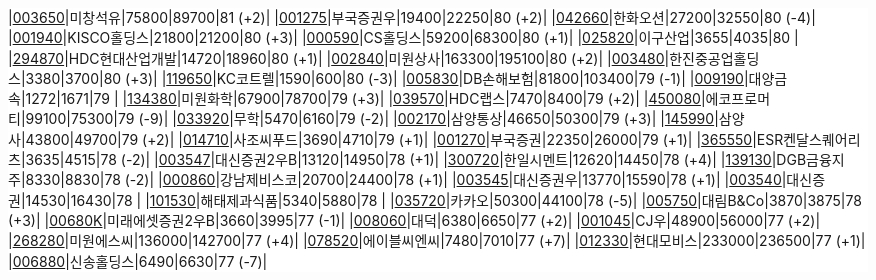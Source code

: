 |[003650](https://finance.daum.net/quotes/A003650)|미창석유|75800|89700|81 (+2)|
|[001275](https://finance.daum.net/quotes/A001275)|부국증권우|19400|22250|80 (+2)|
|[042660](https://finance.daum.net/quotes/A042660)|한화오션|27200|32550|80 (-4)|
|[001940](https://finance.daum.net/quotes/A001940)|KISCO홀딩스|21800|21200|80 (+3)|
|[000590](https://finance.daum.net/quotes/A000590)|CS홀딩스|59200|68300|80 (+1)|
|[025820](https://finance.daum.net/quotes/A025820)|이구산업|3655|4035|80 |
|[294870](https://finance.daum.net/quotes/A294870)|HDC현대산업개발|14720|18960|80 (+1)|
|[002840](https://finance.daum.net/quotes/A002840)|미원상사|163300|195100|80 (+2)|
|[003480](https://finance.daum.net/quotes/A003480)|한진중공업홀딩스|3380|3700|80 (+3)|
|[119650](https://finance.daum.net/quotes/A119650)|KC코트렐|1590|600|80 (-3)|
|[005830](https://finance.daum.net/quotes/A005830)|DB손해보험|81800|103400|79 (-1)|
|[009190](https://finance.daum.net/quotes/A009190)|대양금속|1272|1671|79 |
|[134380](https://finance.daum.net/quotes/A134380)|미원화학|67900|78700|79 (+3)|
|[039570](https://finance.daum.net/quotes/A039570)|HDC랩스|7470|8400|79 (+2)|
|[450080](https://finance.daum.net/quotes/A450080)|에코프로머티|99100|75300|79 (-9)|
|[033920](https://finance.daum.net/quotes/A033920)|무학|5470|6160|79 (-2)|
|[002170](https://finance.daum.net/quotes/A002170)|삼양통상|46650|50300|79 (+3)|
|[145990](https://finance.daum.net/quotes/A145990)|삼양사|43800|49700|79 (+2)|
|[014710](https://finance.daum.net/quotes/A014710)|사조씨푸드|3690|4710|79 (+1)|
|[001270](https://finance.daum.net/quotes/A001270)|부국증권|22350|26000|79 (+1)|
|[365550](https://finance.daum.net/quotes/A365550)|ESR켄달스퀘어리츠|3635|4515|78 (-2)|
|[003547](https://finance.daum.net/quotes/A003547)|대신증권2우B|13120|14950|78 (+1)|
|[300720](https://finance.daum.net/quotes/A300720)|한일시멘트|12620|14450|78 (+4)|
|[139130](https://finance.daum.net/quotes/A139130)|DGB금융지주|8330|8830|78 (-2)|
|[000860](https://finance.daum.net/quotes/A000860)|강남제비스코|20700|24400|78 (+1)|
|[003545](https://finance.daum.net/quotes/A003545)|대신증권우|13770|15590|78 (+1)|
|[003540](https://finance.daum.net/quotes/A003540)|대신증권|14530|16430|78 |
|[101530](https://finance.daum.net/quotes/A101530)|해태제과식품|5340|5880|78 |
|[035720](https://finance.daum.net/quotes/A035720)|카카오|50300|44100|78 (-5)|
|[005750](https://finance.daum.net/quotes/A005750)|대림B&Co|3870|3875|78 (+3)|
|[00680K](https://finance.daum.net/quotes/A00680K)|미래에셋증권2우B|3660|3995|77 (-1)|
|[008060](https://finance.daum.net/quotes/A008060)|대덕|6380|6650|77 (+2)|
|[001045](https://finance.daum.net/quotes/A001045)|CJ우|48900|56000|77 (+2)|
|[268280](https://finance.daum.net/quotes/A268280)|미원에스씨|136000|142700|77 (+4)|
|[078520](https://finance.daum.net/quotes/A078520)|에이블씨엔씨|7480|7010|77 (+7)|
|[012330](https://finance.daum.net/quotes/A012330)|현대모비스|233000|236500|77 (+1)|
|[006880](https://finance.daum.net/quotes/A006880)|신송홀딩스|6490|6630|77 (-7)|